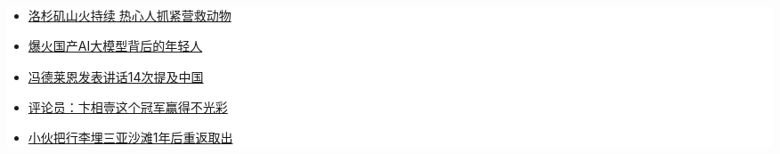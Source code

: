 + [洛杉矶山火持续 热心人抓紧营救动物](https://www.toutiao.com/trending/7462698555862614043/%3Fcategory_name%3Dtopic_innerflow%26event_type%3Dhot_board%26log_pb%3D%257B%2522category_name%2522%253A%2522topic_innerflow%2522%252C%2522cluster_type%2522%253A%25226%2522%252C%2522enter_from%2522%253A%2522click_category%2522%252C%2522entrance_hotspot%2522%253A%2522outside%2522%252C%2522event_type%2522%253A%2522hot_board%2522%252C%2522hot_board_cluster_id%2522%253A%25227462698555862614043%2522%252C%2522hot_board_impr_id%2522%253A%252220250125001128048D3101947B2A90A942%2522%252C%2522jump_page%2522%253A%2522hot_board_page%2522%252C%2522location%2522%253A%2522news_hot_card%2522%252C%2522page_location%2522%253A%2522hot_board_page%2522%252C%2522rank%2522%253A%252241%2522%252C%2522source%2522%253A%2522trending_tab%2522%252C%2522style_id%2522%253A%252240132%2522%252C%2522title%2522%253A%2522%25E6%25B4%259B%25E6%259D%2589%25E7%259F%25B6%25E5%25B1%25B1%25E7%2581%25AB%25E6%258C%2581%25E7%25BB%25AD%2B%25E7%2583%25AD%25E5%25BF%2583%25E4%25BA%25BA%25E6%258A%2593%25E7%25B4%25A7%25E8%2590%25A5%25E6%2595%2591%25E5%258A%25A8%25E7%2589%25A9%2522%257D%26rank%3D41%26style_id%3D40132%26topic_id%3D7462698555862614043)

+ [爆火国产AI大模型背后的年轻人](https://www.toutiao.com/trending/7463279000740171315/%3Fcategory_name%3Dtopic_innerflow%26event_type%3Dhot_board%26log_pb%3D%257B%2522category_name%2522%253A%2522topic_innerflow%2522%252C%2522cluster_type%2522%253A%252213%2522%252C%2522enter_from%2522%253A%2522click_category%2522%252C%2522entrance_hotspot%2522%253A%2522outside%2522%252C%2522event_type%2522%253A%2522hot_board%2522%252C%2522hot_board_cluster_id%2522%253A%25227463279000740171315%2522%252C%2522hot_board_impr_id%2522%253A%252220250125001128048D3101947B2A90A942%2522%252C%2522jump_page%2522%253A%2522hot_board_page%2522%252C%2522location%2522%253A%2522news_hot_card%2522%252C%2522page_location%2522%253A%2522hot_board_page%2522%252C%2522rank%2522%253A%252242%2522%252C%2522source%2522%253A%2522trending_tab%2522%252C%2522style_id%2522%253A%252240132%2522%252C%2522title%2522%253A%2522%25E7%2588%2586%25E7%2581%25AB%25E5%259B%25BD%25E4%25BA%25A7AI%25E5%25A4%25A7%25E6%25A8%25A1%25E5%259E%258B%25E8%2583%258C%25E5%2590%258E%25E7%259A%2584%25E5%25B9%25B4%25E8%25BD%25BB%25E4%25BA%25BA%2522%257D%26rank%3D42%26style_id%3D40132%26topic_id%3D7463279000740171315)

+ [冯德莱恩发表讲话14次提及中国](https://www.toutiao.com/trending/7462606377949937674/%3Fcategory_name%3Dtopic_innerflow%26event_type%3Dhot_board%26log_pb%3D%257B%2522category_name%2522%253A%2522topic_innerflow%2522%252C%2522cluster_type%2522%253A%25226%2522%252C%2522enter_from%2522%253A%2522click_category%2522%252C%2522entrance_hotspot%2522%253A%2522outside%2522%252C%2522event_type%2522%253A%2522hot_board%2522%252C%2522hot_board_cluster_id%2522%253A%25227462606377949937674%2522%252C%2522hot_board_impr_id%2522%253A%252220250125001128048D3101947B2A90A942%2522%252C%2522jump_page%2522%253A%2522hot_board_page%2522%252C%2522location%2522%253A%2522news_hot_card%2522%252C%2522page_location%2522%253A%2522hot_board_page%2522%252C%2522rank%2522%253A%252243%2522%252C%2522source%2522%253A%2522trending_tab%2522%252C%2522style_id%2522%253A%252240132%2522%252C%2522title%2522%253A%2522%25E5%2586%25AF%25E5%25BE%25B7%25E8%258E%25B1%25E6%2581%25A9%25E5%258F%2591%25E8%25A1%25A8%25E8%25AE%25B2%25E8%25AF%259D14%25E6%25AC%25A1%25E6%258F%2590%25E5%258F%258A%25E4%25B8%25AD%25E5%259B%25BD%2522%257D%26rank%3D43%26style_id%3D40132%26topic_id%3D7462606377949937674)

+ [评论员：卞相壹这个冠军赢得不光彩](https://www.toutiao.com/trending/7463350525149335066/%3Fcategory_name%3Dtopic_innerflow%26event_type%3Dhot_board%26log_pb%3D%257B%2522category_name%2522%253A%2522topic_innerflow%2522%252C%2522cluster_type%2522%253A%252213%2522%252C%2522enter_from%2522%253A%2522click_category%2522%252C%2522entrance_hotspot%2522%253A%2522outside%2522%252C%2522event_type%2522%253A%2522hot_board%2522%252C%2522hot_board_cluster_id%2522%253A%25227463350525149335066%2522%252C%2522hot_board_impr_id%2522%253A%252220250125001128048D3101947B2A90A942%2522%252C%2522jump_page%2522%253A%2522hot_board_page%2522%252C%2522location%2522%253A%2522news_hot_card%2522%252C%2522page_location%2522%253A%2522hot_board_page%2522%252C%2522rank%2522%253A%252244%2522%252C%2522source%2522%253A%2522trending_tab%2522%252C%2522style_id%2522%253A%252240132%2522%252C%2522title%2522%253A%2522%25E8%25AF%2584%25E8%25AE%25BA%25E5%2591%2598%25EF%25BC%259A%25E5%258D%259E%25E7%259B%25B8%25E5%25A3%25B9%25E8%25BF%2599%25E4%25B8%25AA%25E5%2586%25A0%25E5%2586%259B%25E8%25B5%25A2%25E5%25BE%2597%25E4%25B8%258D%25E5%2585%2589%25E5%25BD%25A9%2522%257D%26rank%3D44%26style_id%3D40132%26topic_id%3D7463350525149335066)

+ [小伙把行李埋三亚沙滩1年后重返取出](https://www.toutiao.com/trending/7463259967223615003/%3Fcategory_name%3Dtopic_innerflow%26event_type%3Dhot_board%26log_pb%3D%257B%2522category_name%2522%253A%2522topic_innerflow%2522%252C%2522cluster_type%2522%253A%25222%2522%252C%2522enter_from%2522%253A%2522click_category%2522%252C%2522entrance_hotspot%2522%253A%2522outside%2522%252C%2522event_type%2522%253A%2522hot_board%2522%252C%2522hot_board_cluster_id%2522%253A%25227463259967223615003%2522%252C%2522hot_board_impr_id%2522%253A%252220250125001128048D3101947B2A90A942%2522%252C%2522jump_page%2522%253A%2522hot_board_page%2522%252C%2522location%2522%253A%2522news_hot_card%2522%252C%2522page_location%2522%253A%2522hot_board_page%2522%252C%2522rank%2522%253A%252245%2522%252C%2522source%2522%253A%2522trending_tab%2522%252C%2522style_id%2522%253A%252240132%2522%252C%2522title%2522%253A%2522%25E5%25B0%258F%25E4%25BC%2599%25E6%258A%258A%25E8%25A1%258C%25E6%259D%258E%25E5%259F%258B%25E4%25B8%2589%25E4%25BA%259A%25E6%25B2%2599%25E6%25BB%25A91%25E5%25B9%25B4%25E5%2590%258E%25E9%2587%258D%25E8%25BF%2594%25E5%258F%2596%25E5%2587%25BA%2522%257D%26rank%3D45%26style_id%3D40132%26topic_id%3D7463259967223615003)
